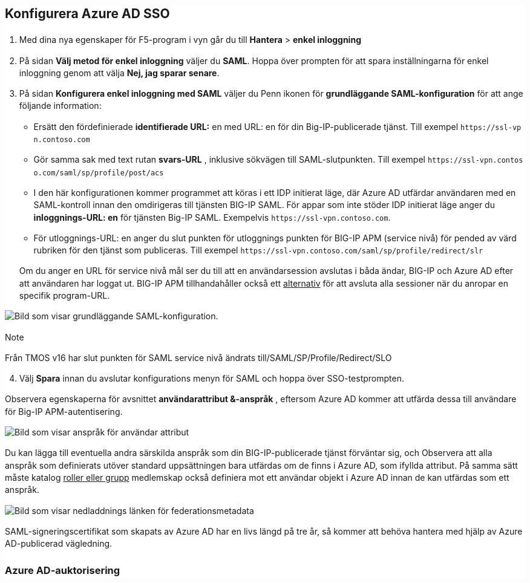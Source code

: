 ## <a name="configure-azure-ad-sso"></a>Konfigurera Azure AD SSO

1. Med dina nya egenskaper för F5-program i vyn går du till **Hantera**  >  **enkel inloggning**

2. På sidan **Välj metod för enkel inloggning** väljer du **SAML**. Hoppa över prompten för att spara inställningarna för enkel inloggning genom att välja **Nej, jag sparar senare**.

3. På sidan **Konfigurera enkel inloggning med SAML** väljer du Penn ikonen för **grundläggande SAML-konfiguration** för att ange följande information:

   - Ersätt den fördefinierade **identifierade URL:** en med URL: en för din Big-IP-publicerade tjänst. Till exempel `https://ssl-vpn.contoso.com`

   - Gör samma sak med text rutan **svars-URL** , inklusive sökvägen till SAML-slutpunkten. Till exempel `https://ssl-vpn.contoso.com/saml/sp/profile/post/acs`

   - I den här konfigurationen kommer programmet att köras i ett IDP initierat läge, där Azure AD utfärdar användaren med en SAML-kontroll innan den omdirigeras till tjänsten BIG-IP SAML. För appar som inte stöder IDP initierat läge anger du **inloggnings-URL: en** för tjänsten Big-IP SAML. Exempelvis `https://ssl-vpn.contoso.com`.

   - För utloggnings-URL: en anger du slut punkten för utloggnings punkten för BIG-IP APM (service nivå) för pended av värd rubriken för den tjänst som publiceras. Till exempel `https://ssl-vpn.contoso.com/saml/sp/profile/redirect/slr`

   Om du anger en URL för service nivå mål ser du till att en användarsession avslutas i båda ändar, BIG-IP och Azure AD efter att användaren har loggat ut. BIG-IP APM tillhandahåller också ett [alternativ](https://support.f5.com/csp/article/K12056) för att avsluta alla sessioner när du anropar en specifik program-URL.

![Bild som visar grundläggande SAML-konfiguration](media/f5-sso-vpn/basic-saml-configuration.png).

>[!NOTE]
>Från TMOS v16 har slut punkten för SAML service nivå ändrats till/SAML/SP/Profile/Redirect/SLO

4. Välj **Spara** innan du avslutar konfigurations menyn för SAML och hoppa över SSO-testprompten.

Observera egenskaperna för avsnittet **användarattribut &-anspråk** , eftersom Azure AD kommer att utfärda dessa till användare för Big-IP APM-autentisering.

![Bild som visar anspråk för användar attribut](media/f5-sso-vpn/user-attributes-claims.png)

Du kan lägga till eventuella andra särskilda anspråk som din BIG-IP-publicerade tjänst förväntar sig, och Observera att alla anspråk som definierats utöver standard uppsättningen bara utfärdas om de finns i Azure AD, som ifyllda attribut. På samma sätt måste katalog [roller eller grupp](https://docs.microsoft.com/azure/active-directory/hybrid/how-to-connect-fed-group-claims) medlemskap också definiera mot ett användar objekt i Azure AD innan de kan utfärdas som ett anspråk.

![Bild som visar nedladdnings länken för federationsmetadata](media/f5-sso-vpn/saml-signing-certificate.png)

SAML-signeringscertifikat som skapats av Azure AD har en livs längd på tre år, så kommer att behöva hantera med hjälp av Azure AD-publicerad vägledning.

### <a name="azure-ad-authorization"></a>Azure AD-auktorisering
